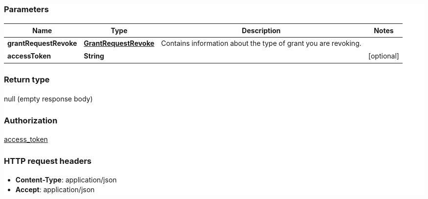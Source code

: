 ### Parameters

Name | Type | Description  | Notes
------------- | ------------- | ------------- | -------------
 **grantRequestRevoke** | [**GrantRequestRevoke**](GrantRequestRevoke.md)| Contains information about the type of grant you are revoking. |
 **accessToken** | **String**|  | [optional]

### Return type

null (empty response body)

### Authorization

[access_token](../README.md#access_token)

### HTTP request headers

 - **Content-Type**: application/json
 - **Accept**: application/json

